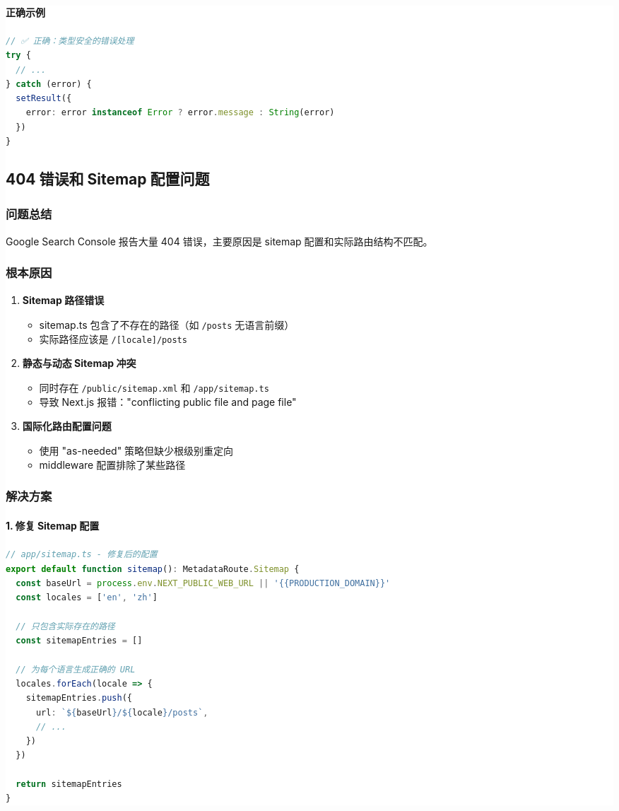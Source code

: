 #### 正确示例
```typescript
// ✅ 正确：类型安全的错误处理
try {
  // ...
} catch (error) {
  setResult({ 
    error: error instanceof Error ? error.message : String(error) 
  })
}
```

## 404 错误和 Sitemap 配置问题

### 问题总结
Google Search Console 报告大量 404 错误，主要原因是 sitemap 配置和实际路由结构不匹配。

### 根本原因

1. **Sitemap 路径错误**
   - sitemap.ts 包含了不存在的路径（如 `/posts` 无语言前缀）
   - 实际路径应该是 `/[locale]/posts`

2. **静态与动态 Sitemap 冲突**
   - 同时存在 `/public/sitemap.xml` 和 `/app/sitemap.ts`
   - 导致 Next.js 报错："conflicting public file and page file"

3. **国际化路由配置问题**
   - 使用 "as-needed" 策略但缺少根级别重定向
   - middleware 配置排除了某些路径

### 解决方案

#### 1. 修复 Sitemap 配置
```typescript
// app/sitemap.ts - 修复后的配置
export default function sitemap(): MetadataRoute.Sitemap {
  const baseUrl = process.env.NEXT_PUBLIC_WEB_URL || '{{PRODUCTION_DOMAIN}}'
  const locales = ['en', 'zh']
  
  // 只包含实际存在的路径
  const sitemapEntries = []
  
  // 为每个语言生成正确的 URL
  locales.forEach(locale => {
    sitemapEntries.push({
      url: `${baseUrl}/${locale}/posts`,
      // ...
    })
  })
  
  return sitemapEntries
}
```
